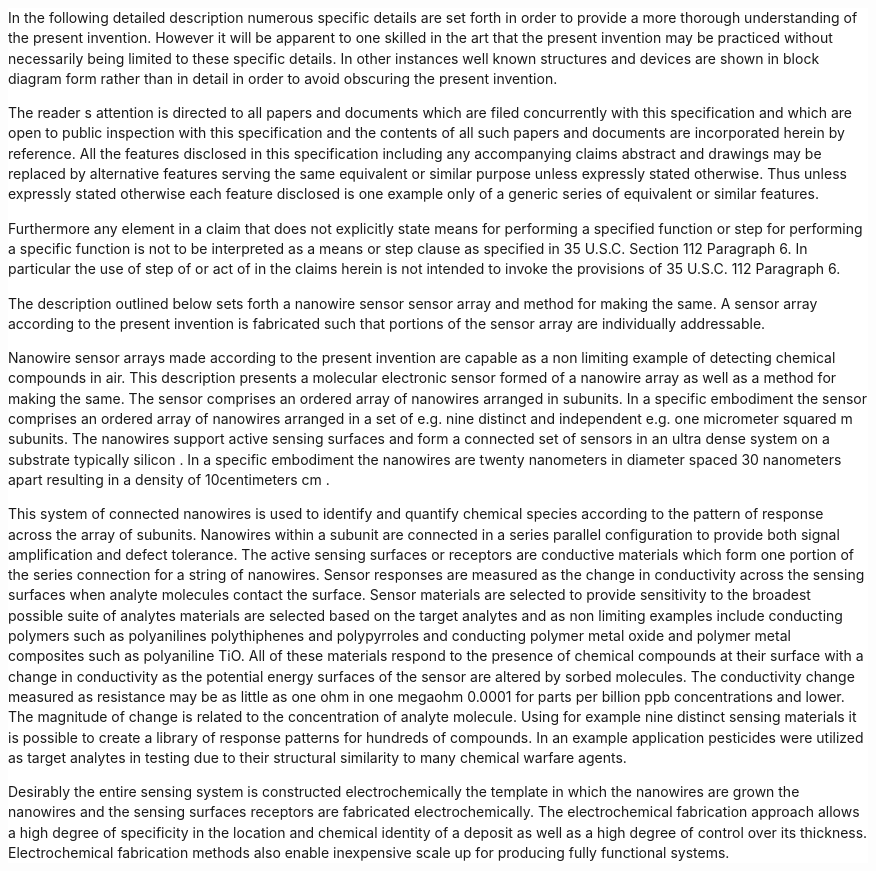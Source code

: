 In the following detailed description numerous specific details are set forth in order to provide a more thorough understanding of the present invention. However it will be apparent to one skilled in the art that the present invention may be practiced without necessarily being limited to these specific details. In other instances well known structures and devices are shown in block diagram form rather than in detail in order to avoid obscuring the present invention.

The reader s attention is directed to all papers and documents which are filed concurrently with this specification and which are open to public inspection with this specification and the contents of all such papers and documents are incorporated herein by reference. All the features disclosed in this specification including any accompanying claims abstract and drawings may be replaced by alternative features serving the same equivalent or similar purpose unless expressly stated otherwise. Thus unless expressly stated otherwise each feature disclosed is one example only of a generic series of equivalent or similar features.

Furthermore any element in a claim that does not explicitly state means for performing a specified function or step for performing a specific function is not to be interpreted as a means or step clause as specified in 35 U.S.C. Section 112 Paragraph 6. In particular the use of step of or act of in the claims herein is not intended to invoke the provisions of 35 U.S.C. 112 Paragraph 6.

The description outlined below sets forth a nanowire sensor sensor array and method for making the same. A sensor array according to the present invention is fabricated such that portions of the sensor array are individually addressable.

Nanowire sensor arrays made according to the present invention are capable as a non limiting example of detecting chemical compounds in air. This description presents a molecular electronic sensor formed of a nanowire array as well as a method for making the same. The sensor comprises an ordered array of nanowires arranged in subunits. In a specific embodiment the sensor comprises an ordered array of nanowires arranged in a set of e.g. nine distinct and independent e.g. one micrometer squared m subunits. The nanowires support active sensing surfaces and form a connected set of sensors in an ultra dense system on a substrate typically silicon . In a specific embodiment the nanowires are twenty nanometers in diameter spaced 30 nanometers apart resulting in a density of 10centimeters cm .

This system of connected nanowires is used to identify and quantify chemical species according to the pattern of response across the array of subunits. Nanowires within a subunit are connected in a series parallel configuration to provide both signal amplification and defect tolerance. The active sensing surfaces or receptors are conductive materials which form one portion of the series connection for a string of nanowires. Sensor responses are measured as the change in conductivity across the sensing surfaces when analyte molecules contact the surface. Sensor materials are selected to provide sensitivity to the broadest possible suite of analytes materials are selected based on the target analytes and as non limiting examples include conducting polymers such as polyanilines polythiphenes and polypyrroles and conducting polymer metal oxide and polymer metal composites such as polyaniline TiO. All of these materials respond to the presence of chemical compounds at their surface with a change in conductivity as the potential energy surfaces of the sensor are altered by sorbed molecules. The conductivity change measured as resistance may be as little as one ohm in one megaohm 0.0001 for parts per billion ppb concentrations and lower. The magnitude of change is related to the concentration of analyte molecule. Using for example nine distinct sensing materials it is possible to create a library of response patterns for hundreds of compounds. In an example application pesticides were utilized as target analytes in testing due to their structural similarity to many chemical warfare agents.

Desirably the entire sensing system is constructed electrochemically the template in which the nanowires are grown the nanowires and the sensing surfaces receptors are fabricated electrochemically. The electrochemical fabrication approach allows a high degree of specificity in the location and chemical identity of a deposit as well as a high degree of control over its thickness. Electrochemical fabrication methods also enable inexpensive scale up for producing fully functional systems.

